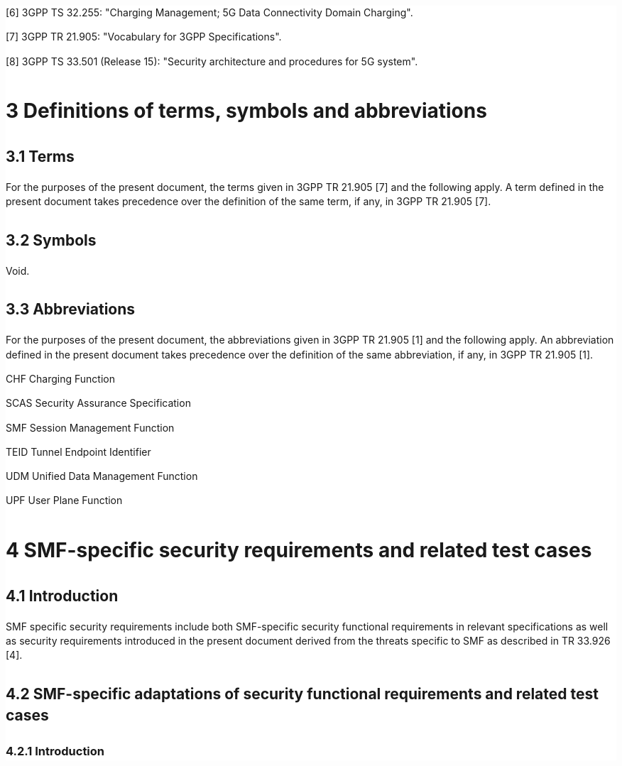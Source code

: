 \[6\] 3GPP TS 32.255: \"Charging Management; 5G Data Connectivity Domain
Charging\".

\[7\] 3GPP TR 21.905: \"Vocabulary for 3GPP Specifications\".

\[8\] 3GPP TS 33.501 (Release 15): \"Security architecture and
procedures for 5G system\".

3 Definitions of terms, symbols and abbreviations
=================================================

3.1 Terms
---------

For the purposes of the present document, the terms given in 3GPP TR
21.905 \[7\] and the following apply. A term defined in the present
document takes precedence over the definition of the same term, if any,
in 3GPP TR 21.905 \[7\].

3.2 Symbols
-----------

Void.

3.3 Abbreviations
-----------------

For the purposes of the present document, the abbreviations given in
3GPP TR 21.905 \[1\] and the following apply. An abbreviation defined in
the present document takes precedence over the definition of the same
abbreviation, if any, in 3GPP TR 21.905 \[1\].

CHF Charging Function

SCAS Security Assurance Specification

SMF Session Management Function

TEID Tunnel Endpoint Identifier

UDM Unified Data Management Function

UPF User Plane Function

4 SMF-specific security requirements and related test cases
===========================================================

4.1 Introduction
----------------

SMF specific security requirements include both SMF-specific security
functional requirements in relevant specifications as well as security
requirements introduced in the present document derived from the threats
specific to SMF as described in TR 33.926 \[4\].

4.2 SMF-specific adaptations of security functional requirements and related test cases
---------------------------------------------------------------------------------------

### 4.2.1 Introduction

